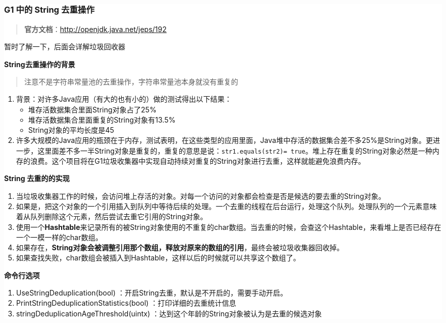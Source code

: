


### G1 中的 String 去重操作

> **官方文档**：http://openjdk.java.net/jeps/192

暂时了解一下，后面会详解垃圾回收器

**String去重操作的背景**

> 注意不是字符串常量池的去重操作，字符串常量池本身就没有重复的

1.  背景：对许多Java应用（有大的也有小的）做的测试得出以下结果：
    *   堆存活数据集合里面String对象占了25%
    *   堆存活数据集合里面重复的String对象有13.5%
    *   String对象的平均长度是45
2.  许多大规模的Java应用的瓶颈在于内存，测试表明，在这些类型的应用里面，Java堆中存活的数据集合差不多25%是String对象。更进一步，这里面差不多一半String对象是重复的，重复的意思是说：`str1.equals(str2)= true`。堆上存在重复的String对象必然是一种内存的浪费。这个项目将在G1垃圾收集器中实现自动持续对重复的String对象进行去重，这样就能避免浪费内存。



**String 去重的的实现**

1.  当垃圾收集器工作的时候，会访问堆上存活的对象。对每一个访问的对象都会检查是否是候选的要去重的String对象。
2.  如果是，把这个对象的一个引用插入到队列中等待后续的处理。一个去重的线程在后台运行，处理这个队列。处理队列的一个元素意味着从队列删除这个元素，然后尝试去重它引用的String对象。
3.  使用一个**Hashtable**来记录所有的被String对象使用的不重复的char数组。当去重的时候，会查这个Hashtable，来看堆上是否已经存在一个一模一样的char数组。
4.  如果存在，**String对象会被调整引用那个数组，释放对原来的数组的引用**，最终会被垃圾收集器回收掉。
5.  如果查找失败，char数组会被插入到Hashtable，这样以后的时候就可以共享这个数组了。



**命令行选项**

1.  UseStringDeduplication(bool) ：开启String去重，默认是不开启的，需要手动开启。
2.  PrintStringDeduplicationStatistics(bool) ：打印详细的去重统计信息
3.  stringDeduplicationAgeThreshold(uintx) ：达到这个年龄的String对象被认为是去重的候选对象

